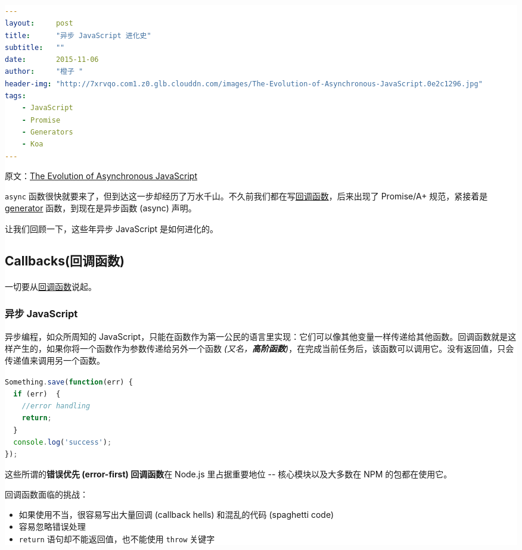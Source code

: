 ```yaml
---
layout:     post
title:      "异步 JavaScript 进化史"
subtitle:   ""
date:       2015-11-06
author:     "橙子 "
header-img: "http://7xrvqo.com1.z0.glb.clouddn.com/images/The-Evolution-of-Asynchronous-JavaScript.0e2c1296.jpg"
tags:
    - JavaScript
    - Promise
    - Generators
    - Koa
---
```


原文：[The Evolution of Asynchronous JavaScript](https://blog.risingstack.com/asynchronous-javascript/)

`async` 函数很快就要来了，但到达这一步却经历了万水千山。不久前我们都在写[回调函数](https://blog.risingstack.com/node-js-best-practices/)，后来出现了 Promise/A+ 规范，紧接着是 [generator](https://blog.risingstack.com/hapi-on-steroids-using-generator-functions-with-hapi/) 函数，到现在是异步函数 (async) 声明。

让我们回顾一下，这些年异步 JavaScript 是如何进化的。

## Callbacks(回调函数)

一切要从[回调函数](https://blog.risingstack.com/node-js-best-practices/)说起。

### 异步 JavaScript


异步编程，如众所周知的 JavaScript，只能在函数作为第一公民的语言里实现：它们可以像其他变量一样传递给其他函数。回调函数就是这样产生的，如果你将一个函数作为参数传递给另外一个函数 _(又名，**高阶函数**)_，在完成当前任务后，该函数可以调用它。没有返回值，只会传递值来调用另一个函数。

```javascript
Something.save(function(err) {  
  if (err)  {
    //error handling
    return;
  }
  console.log('success');
});
```


这些所谓的**错误优先 (error-first) 回调函数**在 Node.js 里占据重要地位 -- 核心模块以及大多数在 NPM 的包都在使用它。


回调函数面临的挑战：

- 如果使用不当，很容易写出大量回调 (callback hells) 和混乱的代码 (spaghetti code)
- 容易忽略错误处理
- `return` 语句却不能返回值，也不能使用 `throw` 关键字

